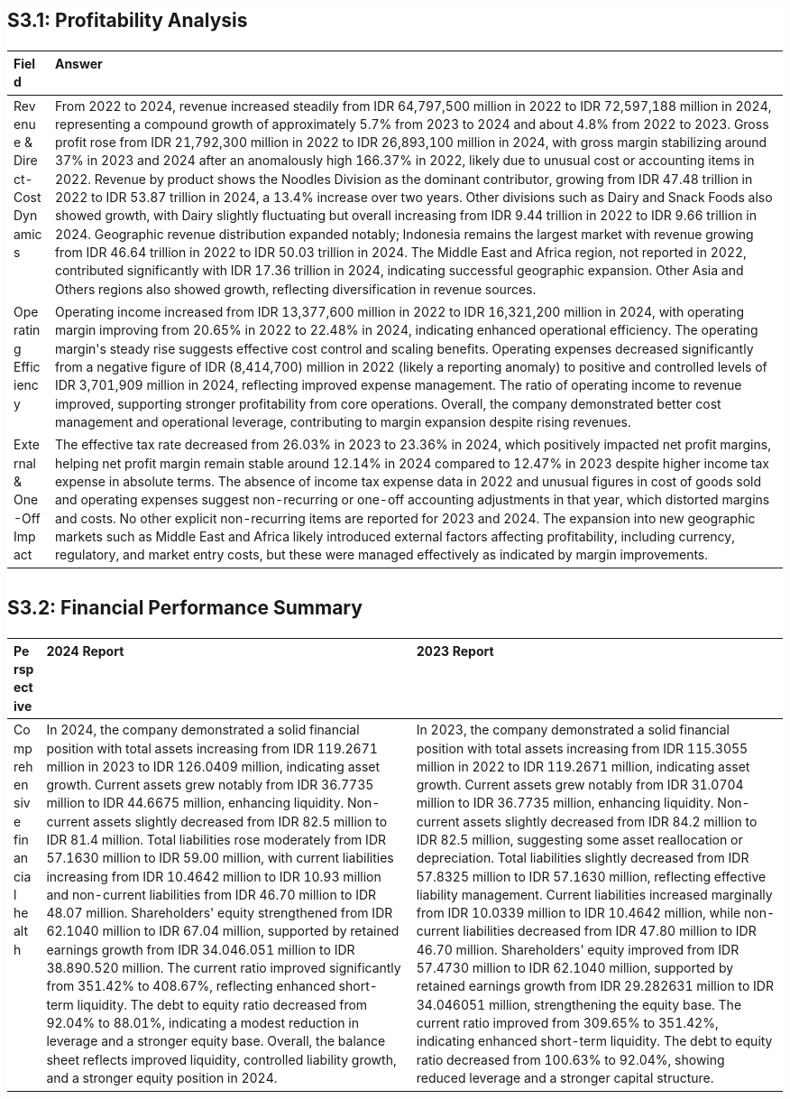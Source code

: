 ## S3.1: Profitability Analysis

| Field | Answer |
| :---- | :---- |
| Revenue & Direct-Cost Dynamics | From 2022 to 2024, revenue increased steadily from IDR 64,797,500 million in 2022 to IDR 72,597,188 million in 2024, representing a compound growth of approximately 5.7% from 2023 to 2024 and about 4.8% from 2022 to 2023. Gross profit rose from IDR 21,792,300 million in 2022 to IDR 26,893,100 million in 2024, with gross margin stabilizing around 37% in 2023 and 2024 after an anomalously high 166.37% in 2022, likely due to unusual cost or accounting items in 2022. Revenue by product shows the Noodles Division as the dominant contributor, growing from IDR 47.48 trillion in 2022 to IDR 53.87 trillion in 2024, a 13.4% increase over two years. Other divisions such as Dairy and Snack Foods also showed growth, with Dairy slightly fluctuating but overall increasing from IDR 9.44 trillion in 2022 to IDR 9.66 trillion in 2024. Geographic revenue distribution expanded notably; Indonesia remains the largest market with revenue growing from IDR 46.64 trillion in 2022 to IDR 50.03 trillion in 2024. The Middle East and Africa region, not reported in 2022, contributed significantly with IDR 17.36 trillion in 2024, indicating successful geographic expansion. Other Asia and Others regions also showed growth, reflecting diversification in revenue sources. |
| Operating Efficiency | Operating income increased from IDR 13,377,600 million in 2022 to IDR 16,321,200 million in 2024, with operating margin improving from 20.65% in 2022 to 22.48% in 2024, indicating enhanced operational efficiency. The operating margin's steady rise suggests effective cost control and scaling benefits. Operating expenses decreased significantly from a negative figure of IDR (8,414,700) million in 2022 (likely a reporting anomaly) to positive and controlled levels of IDR 3,701,909 million in 2024, reflecting improved expense management. The ratio of operating income to revenue improved, supporting stronger profitability from core operations. Overall, the company demonstrated better cost management and operational leverage, contributing to margin expansion despite rising revenues. |
| External & One-Off Impact | The effective tax rate decreased from 26.03% in 2023 to 23.36% in 2024, which positively impacted net profit margins, helping net profit margin remain stable around 12.14% in 2024 compared to 12.47% in 2023 despite higher income tax expense in absolute terms. The absence of income tax expense data in 2022 and unusual figures in cost of goods sold and operating expenses suggest non-recurring or one-off accounting adjustments in that year, which distorted margins and costs. No other explicit non-recurring items are reported for 2023 and 2024. The expansion into new geographic markets such as Middle East and Africa likely introduced external factors affecting profitability, including currency, regulatory, and market entry costs, but these were managed effectively as indicated by margin improvements. |


## S3.2: Financial Performance Summary

| Perspective | 2024 Report | 2023 Report |
| :---- | :---- | :---- |
| Comprehensive financial health | In 2024, the company demonstrated a solid financial position with total assets increasing from IDR 119.2671 million in 2023 to IDR 126.0409 million, indicating asset growth. Current assets grew notably from IDR 36.7735 million to IDR 44.6675 million, enhancing liquidity. Non-current assets slightly decreased from IDR 82.5 million to IDR 81.4 million. Total liabilities rose moderately from IDR 57.1630 million to IDR 59.00 million, with current liabilities increasing from IDR 10.4642 million to IDR 10.93 million and non-current liabilities from IDR 46.70 million to IDR 48.07 million. Shareholders' equity strengthened from IDR 62.1040 million to IDR 67.04 million, supported by retained earnings growth from IDR 34.046.051 million to IDR 38.890.520 million. The current ratio improved significantly from 351.42% to 408.67%, reflecting enhanced short-term liquidity. The debt to equity ratio decreased from 92.04% to 88.01%, indicating a modest reduction in leverage and a stronger equity base. Overall, the balance sheet reflects improved liquidity, controlled liability growth, and a stronger equity position in 2024. | In 2023, the company demonstrated a solid financial position with total assets increasing from IDR 115.3055 million in 2022 to IDR 119.2671 million, indicating asset growth. Current assets grew notably from IDR 31.0704 million to IDR 36.7735 million, enhancing liquidity. Non-current assets slightly decreased from IDR 84.2 million to IDR 82.5 million, suggesting some asset reallocation or depreciation. Total liabilities slightly decreased from IDR 57.8325 million to IDR 57.1630 million, reflecting effective liability management. Current liabilities increased marginally from IDR 10.0339 million to IDR 10.4642 million, while non-current liabilities decreased from IDR 47.80 million to IDR 46.70 million. Shareholders' equity improved from IDR 57.4730 million to IDR 62.1040 million, supported by retained earnings growth from IDR 29.282631 million to IDR 34.046051 million, strengthening the equity base. The current ratio improved from 309.65% to 351.42%, indicating enhanced short-term liquidity. The debt to equity ratio decreased from 100.63% to 92.04%, showing reduced leverage and a stronger capital structure. |